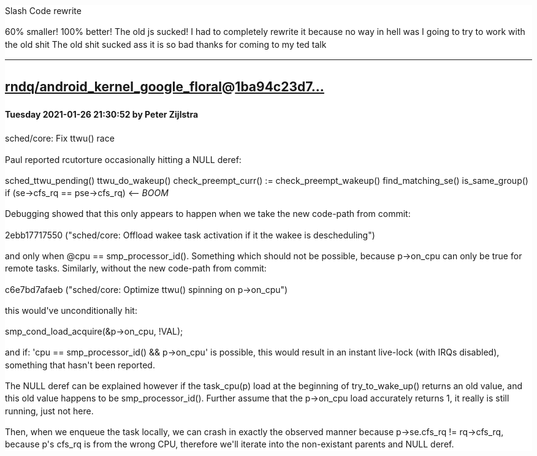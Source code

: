 Slash Code rewrite

60% smaller!
100% better!
The old js sucked!
I had to completely rewrite it because no way in hell was I going to try to work with the old shit
The old shit sucked ass
it is so bad
thanks for coming to my ted talk

---
## [rndq/android_kernel_google_floral](https://github.com/rndq/android_kernel_google_floral)@[1ba94c23d7...](https://github.com/rndq/android_kernel_google_floral/commit/1ba94c23d78860edfe8dfb19ac0f14722f10424a)
#### Tuesday 2021-01-26 21:30:52 by Peter Zijlstra

sched/core: Fix ttwu() race

Paul reported rcutorture occasionally hitting a NULL deref:

  sched_ttwu_pending()
    ttwu_do_wakeup()
      check_preempt_curr() := check_preempt_wakeup()
        find_matching_se()
          is_same_group()
            if (se->cfs_rq == pse->cfs_rq) <-- *BOOM*

Debugging showed that this only appears to happen when we take the new
code-path from commit:

  2ebb17717550 ("sched/core: Offload wakee task activation if it the wakee is descheduling")

and only when @cpu == smp_processor_id(). Something which should not
be possible, because p->on_cpu can only be true for remote tasks.
Similarly, without the new code-path from commit:

  c6e7bd7afaeb ("sched/core: Optimize ttwu() spinning on p->on_cpu")

this would've unconditionally hit:

  smp_cond_load_acquire(&p->on_cpu, !VAL);

and if: 'cpu == smp_processor_id() && p->on_cpu' is possible, this
would result in an instant live-lock (with IRQs disabled), something
that hasn't been reported.

The NULL deref can be explained however if the task_cpu(p) load at the
beginning of try_to_wake_up() returns an old value, and this old value
happens to be smp_processor_id(). Further assume that the p->on_cpu
load accurately returns 1, it really is still running, just not here.

Then, when we enqueue the task locally, we can crash in exactly the
observed manner because p->se.cfs_rq != rq->cfs_rq, because p's cfs_rq
is from the wrong CPU, therefore we'll iterate into the non-existant
parents and NULL deref.

